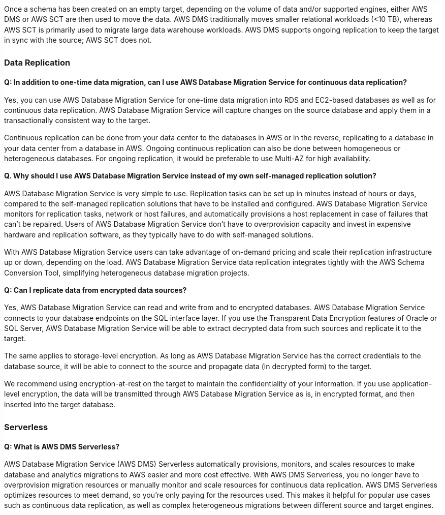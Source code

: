 Once a schema has been created on an empty target, depending on the volume of data and/or supported engines, either AWS DMS or AWS SCT are then used to move the data. AWS DMS traditionally moves smaller relational workloads (<10 TB), whereas AWS SCT is primarily used to migrate large data warehouse workloads. AWS DMS supports ongoing replication to keep the target in sync with the source; AWS SCT does not.  
  

### Data Replication

**Q: In addition to one-time data migration, can I use AWS Database Migration Service for continuous data replication?**  

Yes, you can use AWS Database Migration Service for one-time data migration into RDS and EC2-based databases as well as for continuous data replication. AWS Database Migration Service will capture changes on the source database and apply them in a transactionally consistent way to the target.

Continuous replication can be done from your data center to the databases in AWS or in the reverse, replicating to a database in your data center from a database in AWS. Ongoing continuous replication can also be done between homogeneous or heterogeneous databases. For ongoing replication, it would be preferable to use Multi-AZ for high availability.

**Q. Why should I use AWS Database Migration Service instead of my own self-managed replication solution?**  

AWS Database Migration Service is very simple to use. Replication tasks can be set up in minutes instead of hours or days, compared to the self-managed replication solutions that have to be installed and configured. AWS Database Migration Service monitors for replication tasks, network or host failures, and automatically provisions a host replacement in case of failures that can’t be repaired. Users of AWS Database Migration Service don’t have to overprovision capacity and invest in expensive hardware and replication software, as they typically have to do with self-managed solutions. 

With AWS Database Migration Service users can take advantage of on-demand pricing and scale their replication infrastructure up or down, depending on the load. AWS Database Migration Service data replication integrates tightly with the AWS Schema Conversion Tool, simplifying heterogeneous database migration projects.  

**Q: Can I replicate data from encrypted data sources?**  

Yes, AWS Database Migration Service can read and write from and to encrypted databases. AWS Database Migration Service connects to your database endpoints on the SQL interface layer. If you use the Transparent Data Encryption features of Oracle or SQL Server, AWS Database Migration Service will be able to extract decrypted data from such sources and replicate it to the target.

The same applies to storage-level encryption. As long as AWS Database Migration Service has the correct credentials to the database source, it will be able to connect to the source and propagate data (in decrypted form) to the target.

We recommend using encryption-at-rest on the target to maintain the confidentiality of your information. If you use application-level encryption, the data will be transmitted through AWS Database Migration Service as is, in encrypted format, and then inserted into the target database.  

### Serverless

**Q: What is AWS DMS Serverless?**

AWS Database Migration Service (AWS DMS) Serverless automatically provisions, monitors, and scales resources to make database and analytics migrations to AWS easier and more cost effective. With AWS DMS Serverless, you no longer have to overprovision migration resources or manually monitor and scale resources for continuous data replication. AWS DMS Serverless optimizes resources to meet demand, so you’re only paying for the resources used. This makes it helpful for popular use cases such as continuous data replication, as well as complex heterogeneous migrations between different source and target engines.
